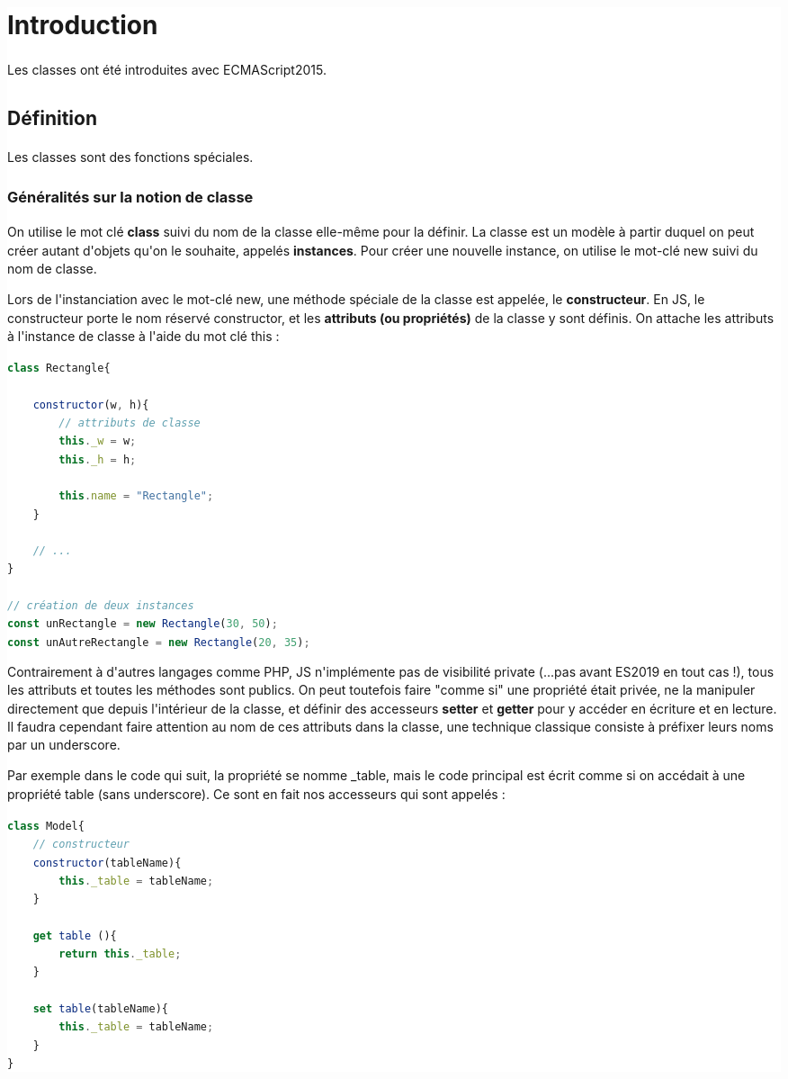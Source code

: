 # Introduction

Les classes ont été introduites avec ECMAScript2015.

## Définition

Les classes sont des fonctions spéciales.

### Généralités sur la notion de classe

On utilise le mot clé **class** suivi du nom de la classe elle-même pour la définir. La classe est un modèle à partir duquel on peut créer autant d'objets qu'on le souhaite, appelés **instances**. Pour créer une nouvelle instance, on utilise le mot-clé new suivi du nom de classe.

Lors de l'instanciation avec le mot-clé new, une méthode spéciale de la classe est appelée, le **constructeur**. En JS, le constructeur porte le nom réservé constructor, et les **attributs (ou propriétés)** de la classe y sont définis. On attache les attributs à l'instance de classe à l'aide du mot clé this :

```js
class Rectangle{
   
    constructor(w, h){
        // attributs de classe
        this._w = w;
        this._h = h;
       
        this.name = "Rectangle";
    } 

    // ...
}

// création de deux instances
const unRectangle = new Rectangle(30, 50);
const unAutreRectangle = new Rectangle(20, 35);
```

Contrairement à d'autres langages comme PHP, JS n'implémente pas de visibilité private (...pas avant ES2019 en tout cas !), tous les attributs et toutes les méthodes sont publics. On peut toutefois faire "comme si" une propriété était privée, ne la manipuler directement que depuis l'intérieur de la classe, et définir des accesseurs **setter** et **getter** pour y accéder en écriture et en lecture. Il faudra cependant faire attention au nom de ces attributs dans la classe, une technique classique consiste à préfixer leurs noms par un underscore.

Par exemple dans le code qui suit, la propriété se nomme _table, mais le code principal est écrit comme si on accédait à une propriété table (sans underscore). Ce sont en fait nos accesseurs qui sont appelés :

```js
class Model{
    // constructeur
    constructor(tableName){
        this._table = tableName;
    }

    get table (){
        return this._table;
    }

    set table(tableName){
        this._table = tableName;
    }
}

```
